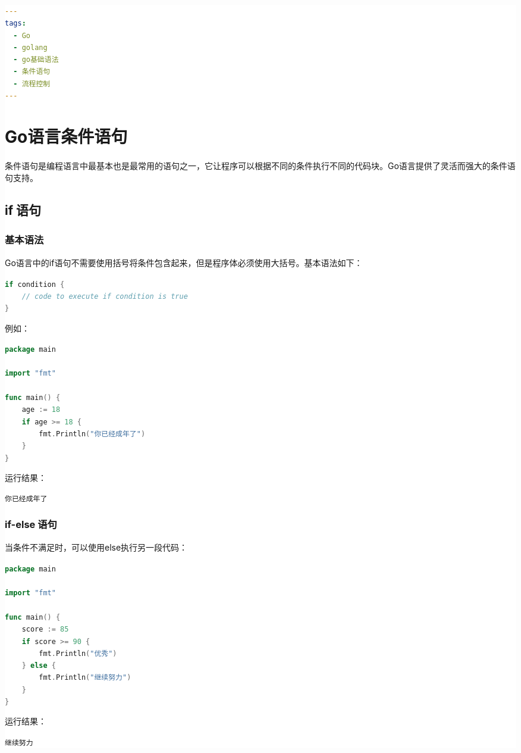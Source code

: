 ```yaml
---
tags:
  - Go
  - golang
  - go基础语法
  - 条件语句
  - 流程控制
---
```


# **Go语言条件语句**

条件语句是编程语言中最基本也是最常用的语句之一，它让程序可以根据不同的条件执行不同的代码块。Go语言提供了灵活而强大的条件语句支持。

## **if 语句**

### **基本语法**
Go语言中的if语句不需要使用括号将条件包含起来，但是程序体必须使用大括号。基本语法如下：

```go
if condition {
    // code to execute if condition is true
}
```

例如：
```go
package main

import "fmt"

func main() {
    age := 18
    if age >= 18 {
        fmt.Println("你已经成年了")
    }
}
```
运行结果：
```
你已经成年了
```

### **if-else 语句**
当条件不满足时，可以使用else执行另一段代码：

```go
package main

import "fmt"

func main() {
    score := 85
    if score >= 90 {
        fmt.Println("优秀")
    } else {
        fmt.Println("继续努力")
    }
}
```
运行结果：
```
继续努力
```